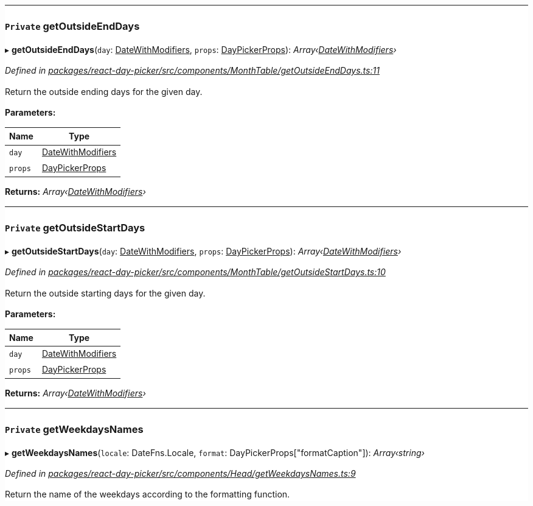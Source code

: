 ___

### `Private` getOutsideEndDays

▸ **getOutsideEndDays**(`day`: [DateWithModifiers](classes/datewithmodifiers.md), `props`: [DayPickerProps](interfaces/daypickerprops.md)): *Array‹[DateWithModifiers](classes/datewithmodifiers.md)›*

*Defined in [packages/react-day-picker/src/components/MonthTable/getOutsideEndDays.ts:11](https://github.com/gpbl/react-day-picker/blob/fdbc0b39/packages/react-day-picker/src/components/MonthTable/getOutsideEndDays.ts#L11)*

Return the outside ending days for the given day.

**Parameters:**

Name | Type |
------ | ------ |
`day` | [DateWithModifiers](classes/datewithmodifiers.md) |
`props` | [DayPickerProps](interfaces/daypickerprops.md) |

**Returns:** *Array‹[DateWithModifiers](classes/datewithmodifiers.md)›*

___

### `Private` getOutsideStartDays

▸ **getOutsideStartDays**(`day`: [DateWithModifiers](classes/datewithmodifiers.md), `props`: [DayPickerProps](interfaces/daypickerprops.md)): *Array‹[DateWithModifiers](classes/datewithmodifiers.md)›*

*Defined in [packages/react-day-picker/src/components/MonthTable/getOutsideStartDays.ts:10](https://github.com/gpbl/react-day-picker/blob/fdbc0b39/packages/react-day-picker/src/components/MonthTable/getOutsideStartDays.ts#L10)*

Return the outside starting days for the given day.

**Parameters:**

Name | Type |
------ | ------ |
`day` | [DateWithModifiers](classes/datewithmodifiers.md) |
`props` | [DayPickerProps](interfaces/daypickerprops.md) |

**Returns:** *Array‹[DateWithModifiers](classes/datewithmodifiers.md)›*

___

### `Private` getWeekdaysNames

▸ **getWeekdaysNames**(`locale`: DateFns.Locale, `format`: DayPickerProps["formatCaption"]): *Array‹string›*

*Defined in [packages/react-day-picker/src/components/Head/getWeekdaysNames.ts:9](https://github.com/gpbl/react-day-picker/blob/fdbc0b39/packages/react-day-picker/src/components/Head/getWeekdaysNames.ts#L9)*

Return the name of the weekdays according to the formatting function.
